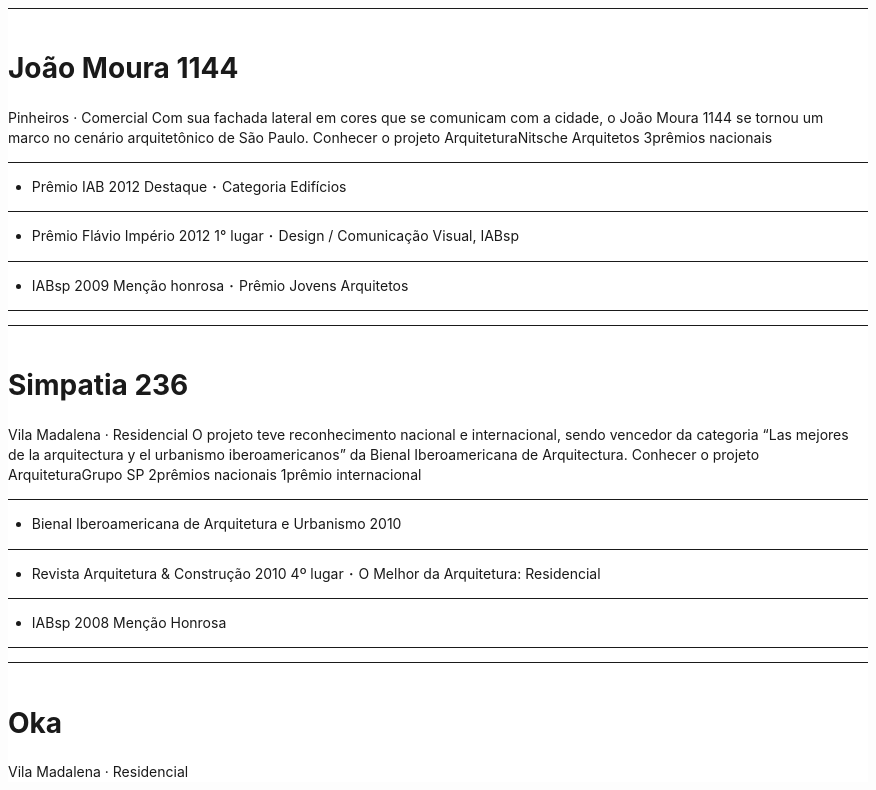 
* * *
# João Moura 1144
Pinheiros · Comercial
Com sua fachada lateral em cores que se comunicam com a cidade, o João Moura 1144 se tornou um marco no cenário arquitetônico de São Paulo. 
Conhecer o projeto
ArquiteturaNitsche Arquitetos
3prêmios nacionais
* * *
  * Prêmio IAB 2012
Destaque ･ Categoria Edifícios
* * *
  * Prêmio Flávio Império 2012
1° lugar ･ Design / Comunicação Visual, IABsp
* * *
  * IABsp 2009
Menção honrosa ･ Prêmio Jovens Arquitetos
* * *


* * *
# Simpatia 236
Vila Madalena · Residencial
O projeto teve reconhecimento nacional e internacional, sendo vencedor da categoria “Las mejores de la arquitectura y el urbanismo iberoamericanos” da Bienal Iberoamericana de Arquitectura.
Conhecer o projeto
ArquiteturaGrupo SP
2prêmios nacionais
1prêmio internacional
* * *
  * Bienal Iberoamericana de Arquitetura e Urbanismo 2010
* * *
  * Revista Arquitetura & Construção 2010
4º lugar ･ O Melhor da Arquitetura: Residencial
* * *
  * IABsp 2008
Menção Honrosa 
* * *


* * *
# Oka
Vila Madalena · Residencial
